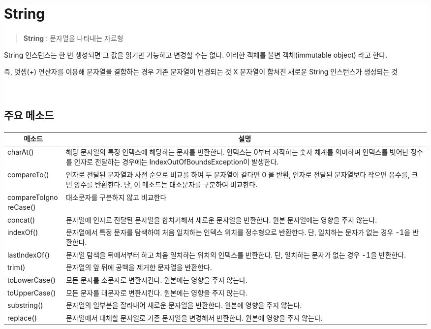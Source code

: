 <h1 id="string">String</h1>
<blockquote>
<p><strong>String</strong> : 문자열을 나타내는 자료형</p>
</blockquote>
<p>String 인스턴스는 한 번 생성되면 그 값을 읽기만 가능하고 변경할 수는 없다. 이러한 객체를 불변 객체(immutable object) 라고 한다.</p>
<p>즉, 덧셈(+) 연산자를 이용해 문자열을 결합하는 경우 기존 문자열이 변경되는 것 X
문자열이 합쳐진 새로운 String 인스턴스가 생성되는 것</p>
<p><img alt="" src="https://velog.velcdn.com/images/jojehuni_9759/post/e40d997b-1f56-4644-a019-b1b692e0c30d/image.png" /></p>
<h2 id="주요-메소드">주요 메소드</h2>
<table>
<thead>
<tr>
<th>메소드</th>
<th>설명</th>
</tr>
</thead>
<tbody><tr>
<td>charAt()</td>
<td>해당 문자열의 특정 인덱스에 해당하는 문자를 반환한다. 인덱스는 0부터 시작하는 숫자 체계를 의미하며 인덱스를 벗어난 정수를 인자로 전달하는 경우에는  IndexOutOfBoundsException이 발생한다.</td>
</tr>
<tr>
<td>compareTo()</td>
<td>인자로 전달된 문자열과 사전 순으로 비교를 하여 두 문자열이 같다면 0 을 반환, 인자로 전달된 문자열보다 작으면 음수를, 크면 양수를 반환한다. 단, 이 메소드는 대소문자를 구분하여 비교한다.</td>
</tr>
<tr>
<td>compareToIgnoreCase()</td>
<td>대소문자를 구분하지 않고 비교한다</td>
</tr>
<tr>
<td>concat()</td>
<td>문자열에 인자로 전달된 문자열을 합치기해서 새로운 문자열을 반환한다. 원본 문자열에는 영향을 주지 않는다.</td>
</tr>
<tr>
<td>indexOf()</td>
<td>문자열에서 특정 문자를 탐색하여 처음 일치하는 인덱스 위치를 정수형으로 반환한다. 단, 일치하는 문자가 없는 경우 -1을 반환한다.</td>
</tr>
<tr>
<td>lastIndexOf()</td>
<td>문자열 탐색을 뒤에서부터 하고 처음 일치하는 위치의 인덱스를 반환한다. 단, 일치하는 문자가 없는 경우 -1을 반환한다.</td>
</tr>
<tr>
<td>trim()</td>
<td>문자열의 앞 뒤에 공백을 제거한 문자열을 반환한다.</td>
</tr>
<tr>
<td>toLowerCase()</td>
<td>모든 문자를 소문자로 변환시킨다. 원본에는 영향을 주지 않는다.</td>
</tr>
<tr>
<td>toUpperCase()</td>
<td>모든 문자를 대문자로 변환시킨다. 원본에는 영향을 주지 않는다.</td>
</tr>
<tr>
<td>substring()</td>
<td>문자열의 일부분을 잘라내어 새로운 문자열을 반환한다. 원본에 영향을 주지 않는다.</td>
</tr>
<tr>
<td>replace()</td>
<td>문자열에서 대체할 문자열로 기존 문자열을 변경해서 반환한다. 원본에 영향을 주지 않는다.</td>
</tr>
<tr>
